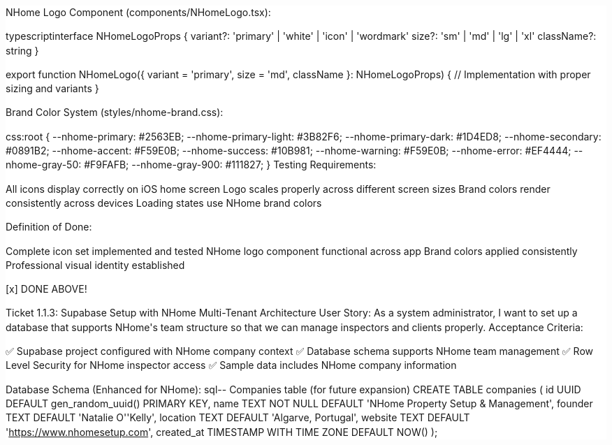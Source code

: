 NHome Logo Component (components/NHomeLogo.tsx):

typescriptinterface NHomeLogoProps {
  variant?: 'primary' | 'white' | 'icon' | 'wordmark'
  size?: 'sm' | 'md' | 'lg' | 'xl'
  className?: string
}

export function NHomeLogo({ variant = 'primary', size = 'md', className }: NHomeLogoProps) {
  // Implementation with proper sizing and variants
}

Brand Color System (styles/nhome-brand.css):

css:root {
  --nhome-primary: #2563EB;
  --nhome-primary-light: #3B82F6;
  --nhome-primary-dark: #1D4ED8;
  --nhome-secondary: #0891B2;
  --nhome-accent: #F59E0B;
  --nhome-success: #10B981;
  --nhome-warning: #F59E0B;
  --nhome-error: #EF4444;
  --nhome-gray-50: #F9FAFB;
  --nhome-gray-900: #111827;
}
Testing Requirements:

 All icons display correctly on iOS home screen
 Logo scales properly across different screen sizes
 Brand colors render consistently across devices
 Loading states use NHome brand colors

Definition of Done:

Complete icon set implemented and tested
NHome logo component functional across app
Brand colors applied consistently
Professional visual identity established

[x] DONE ABOVE!

Ticket 1.1.3: Supabase Setup with NHome Multi-Tenant Architecture
User Story: As a system administrator, I want to set up a database that supports NHome's team structure so that we can manage inspectors and clients properly.
Acceptance Criteria:

✅ Supabase project configured with NHome company context
✅ Database schema supports NHome team management
✅ Row Level Security for NHome inspector access
✅ Sample data includes NHome company information

Database Schema (Enhanced for NHome):
sql-- Companies table (for future expansion)
CREATE TABLE companies (
  id UUID DEFAULT gen_random_uuid() PRIMARY KEY,
  name TEXT NOT NULL DEFAULT 'NHome Property Setup & Management',
  founder TEXT DEFAULT 'Natalie O''Kelly',
  location TEXT DEFAULT 'Algarve, Portugal',
  website TEXT DEFAULT 'https://www.nhomesetup.com',
  created_at TIMESTAMP WITH TIME ZONE DEFAULT NOW()
);
